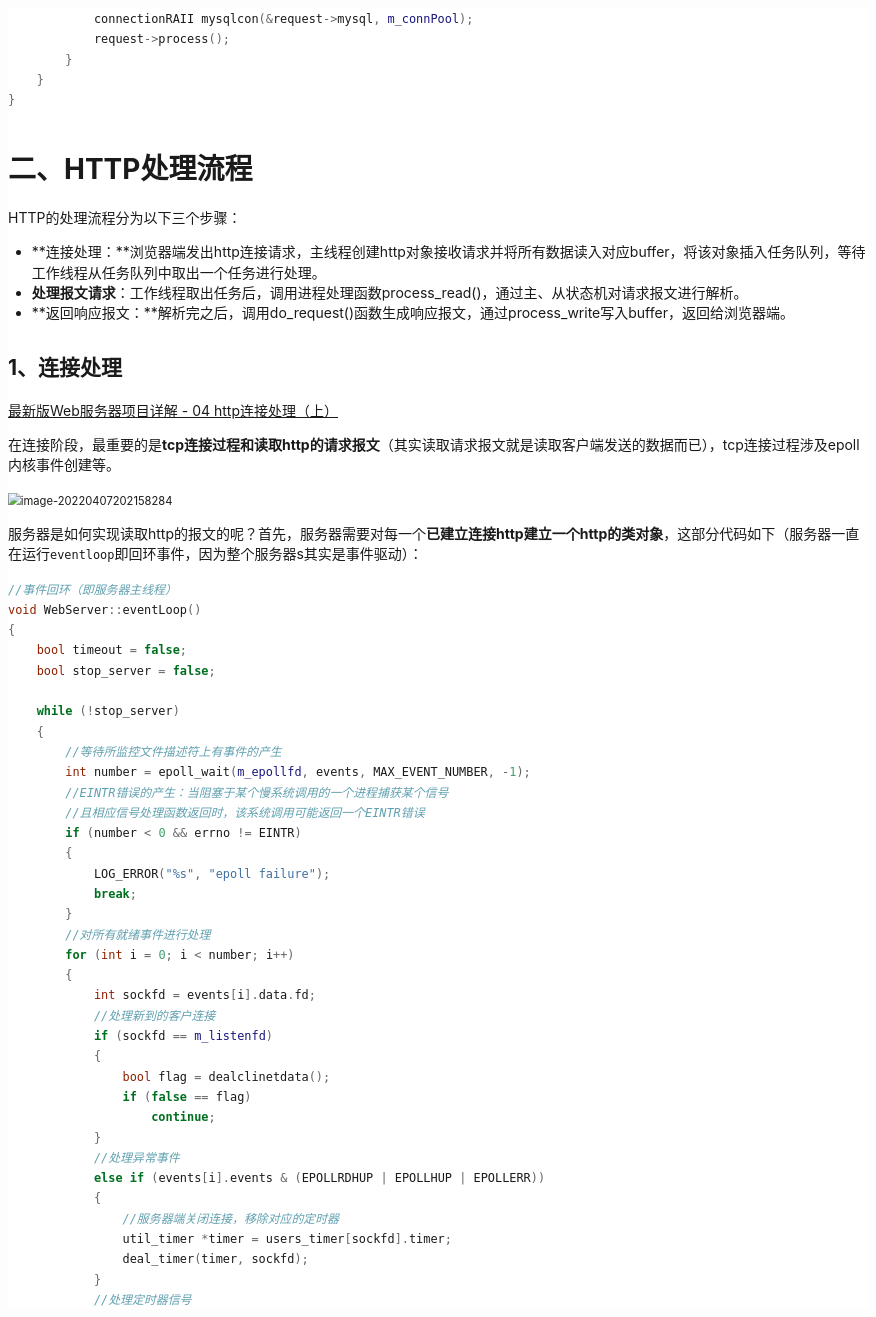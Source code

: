 ```cpp
            connectionRAII mysqlcon(&request->mysql, m_connPool);
            request->process();
        }
    }
}
```



# 二、HTTP处理流程

HTTP的处理流程分为以下三个步骤：

- **连接处理：**浏览器端发出http连接请求，主线程创建http对象接收请求并将所有数据读入对应buffer，将该对象插入任务队列，等待工作线程从任务队列中取出一个任务进行处理。
- **处理报文请求**：工作线程取出任务后，调用进程处理函数process_read()，通过主、从状态机对请求报文进行解析。
- **返回响应报文：**解析完之后，调用do_request()函数生成响应报文，通过process_write写入buffer，返回给浏览器端。

## 1、连接处理

[最新版Web服务器项目详解 - 04 http连接处理（上）](https://mp.weixin.qq.com/s/BfnNl-3jc_x5WPrWEJGdzQ)

在连接阶段，最重要的是**tcp连接过程和读取http的请求报文**（其实读取请求报文就是读取客户端发送的数据而已），tcp连接过程涉及epoll内核事件创建等。

<img src="https://cdn.jsdelivr.net/gh/CARLOSGP2021/myFigures/img/202204072021336.png" alt="image-20220407202158284" style="zoom:80%;" />

服务器是如何实现读取http的报文的呢？首先，服务器需要对每一个**已建立连接http建立一个http的类对象**，这部分代码如下（服务器一直在运行`eventloop`即回环事件，因为整个服务器s其实是事件驱动）：

```c++
//事件回环（即服务器主线程）
void WebServer::eventLoop()
{
    bool timeout = false;
    bool stop_server = false;

    while (!stop_server)
    {
        //等待所监控文件描述符上有事件的产生
        int number = epoll_wait(m_epollfd, events, MAX_EVENT_NUMBER, -1);
        //EINTR错误的产生：当阻塞于某个慢系统调用的一个进程捕获某个信号
        //且相应信号处理函数返回时，该系统调用可能返回一个EINTR错误
        if (number < 0 && errno != EINTR)
        {
            LOG_ERROR("%s", "epoll failure");
            break;
        }
        //对所有就绪事件进行处理
        for (int i = 0; i < number; i++)
        {
            int sockfd = events[i].data.fd;
            //处理新到的客户连接
            if (sockfd == m_listenfd)
            {
                bool flag = dealclinetdata();
                if (false == flag)
                    continue;
            }
            //处理异常事件
            else if (events[i].events & (EPOLLRDHUP | EPOLLHUP | EPOLLERR))
            {
                //服务器端关闭连接，移除对应的定时器
                util_timer *timer = users_timer[sockfd].timer;
                deal_timer(timer, sockfd);
            }
            //处理定时器信号
```
